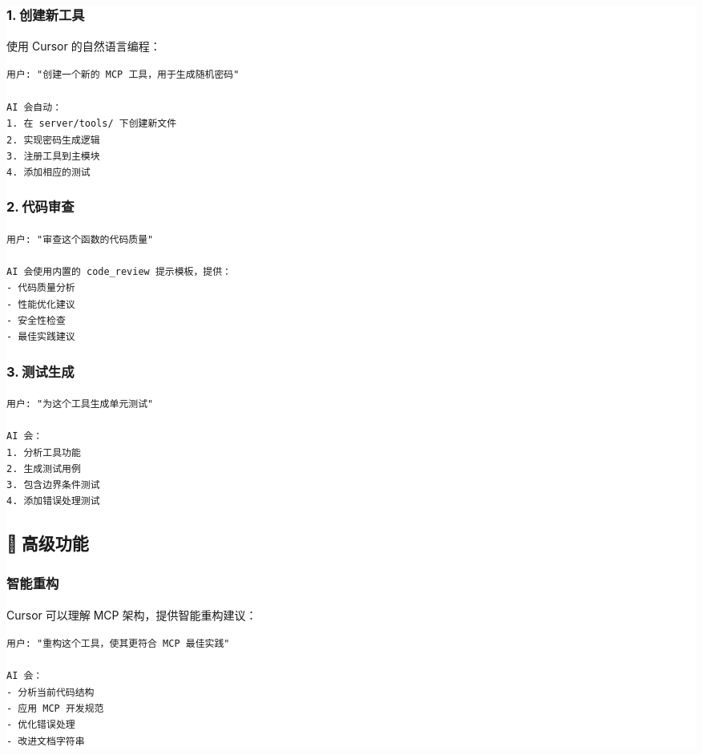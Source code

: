 ### 1. 创建新工具

使用 Cursor 的自然语言编程：

```
用户: "创建一个新的 MCP 工具，用于生成随机密码"

AI 会自动：
1. 在 server/tools/ 下创建新文件
2. 实现密码生成逻辑
3. 注册工具到主模块
4. 添加相应的测试
```

### 2. 代码审查

```
用户: "审查这个函数的代码质量"

AI 会使用内置的 code_review 提示模板，提供：
- 代码质量分析
- 性能优化建议
- 安全性检查
- 最佳实践建议
```

### 3. 测试生成

```
用户: "为这个工具生成单元测试"

AI 会：
1. 分析工具功能
2. 生成测试用例
3. 包含边界条件测试
4. 添加错误处理测试
```

## 🚀 高级功能

### 智能重构

Cursor 可以理解 MCP 架构，提供智能重构建议：

```
用户: "重构这个工具，使其更符合 MCP 最佳实践"

AI 会：
- 分析当前代码结构
- 应用 MCP 开发规范
- 优化错误处理
- 改进文档字符串
```
